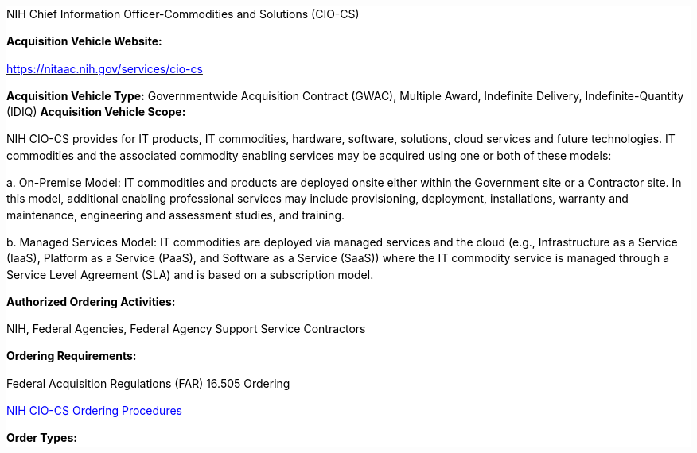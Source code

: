 <p style="margin-left: 0in; margin-right: 0in;"><a id="ACQ_VEHICLE_NIH_CIO_CS" name="ACQ_VEHICLE_NIH_CIO_CS"></a><span style="color: #000000;"><span style="font-size: 14px;">NIH Chief Information Officer-Commodities and Solutions (CIO-CS) </span></span></p>
</td>
</tr>
<tr>
<td style="text-align: center; vertical-align: middle;"><span style="font-size: 14px;"><strong><span style="color: #000000;">Acquisition Vehicle Website:</span></strong></span></td>
<td style="vertical-align: middle;">
<p style="margin-left: 0in; margin-right: 0in; text-align: left;"><span style="font-size: 14px;"><a href="https://nitaac.nih.gov/services/cio-cs"><span style="color: #0000ff;">https://nitaac.nih.gov/services/cio-cs</span></a></span></p>
</td>
</tr>
<tr>
<td style="text-align: center; vertical-align: middle;"><span style="font-size: 14px;"><strong><span style="color: #000000;">Acquisition Vehicle Type:</span></strong></span></td>
<td style="vertical-align: middle;"><span style="font-size: 14px;"><span style="color: #000000;">Governmentwide Acquisition Contract (GWAC), Multiple Award, Indefinite Delivery, Indefinite-Quantity (IDIQ)</span></span></td>
</tr>
<tr>
<td style="text-align: center; vertical-align: middle;"><span style="font-size: 14px;"><strong><span style="color: #000000;">Acquisition Vehicle Scope:</span></strong></span></td>
<td style="text-align: center; vertical-align: middle;">
<p style="margin-left: 0in; margin-right: 0in; text-align: left;"><span style="font-size: 14px;"><span style="color: #000000;">NIH CIO-CS provides for IT products, IT commodities, hardware, software, solutions, cloud services and future technologies. IT commodities and the associated commodity enabling services may be acquired using one or both of these models: </span></span></p>
<p style="margin-left: 0in; margin-right: 0in; text-align: left;"><span style="font-size: 14px;"><span style="color: #000000;">a. On-Premise Model: IT commodities and products are deployed onsite either within the Government site or a Contractor site. In this model, additional enabling professional&nbsp;services may include provisioning, deployment, installations, warranty and maintenance, engineering and assessment studies, and training. </span></span></p>
<p style="margin-left: 0in; margin-right: 0in; text-align: left;"><span style="font-size: 14px;"><span style="color: #000000;">b. Managed Services Model: IT commodities are deployed via managed services and the cloud (e.g., Infrastructure as a Service (IaaS), Platform as a Service (PaaS), and Software as a Service (SaaS)) where the IT commodity service is managed through a Service Level Agreement (SLA) and is based on a subscription model. </span></span></p>
</td>
</tr>
<tr>
<td style="text-align: center; vertical-align: middle;"><span style="font-size: 14px;"><strong><span style="color: #000000;">Authorized Ordering Activities:</span></strong></span></td>
<td style="vertical-align: middle;">
<p style="margin-left: 0in; margin-right: 0in;"><span style="font-size: 14px;"><span style="background-color: white;"><span style="color: black;">NIH, Federal Agencies, Federal Agency Support Service Contractors</span></span></span></p>
</td>
</tr>
<tr>
<td style="text-align: center; vertical-align: middle;"><span style="font-size: 14px;"><strong><span style="color: #000000;">Ordering Requirements: </span></strong></span></td>
<td style="vertical-align: middle;">
<p style="margin-left: 0in; margin-right: 0in; text-align: left;"><span style="font-size: 14px;"><span style="color: #000000;">Federal Acquisition Regulations (FAR) 16.505 Ordering</span></span></p>
<p style="margin-left: 0in; margin-right: 0in;"><a href="https://nitaac.nih.gov/sites/default/files/gwac/tools-templates/CIO-CS_Ordering_Guide_2016_0.pdf"><span style="color: #0000ff;"><span style="font-size: 14px;">NIH CIO-CS Ordering Procedures</span></span></a></p>
</td>
</tr>
<tr>
<td style="text-align: center; vertical-align: middle;"><span style="color: #000000;"><span style="font-size: 14px;"><strong>Order Types:</strong></span></span></td>